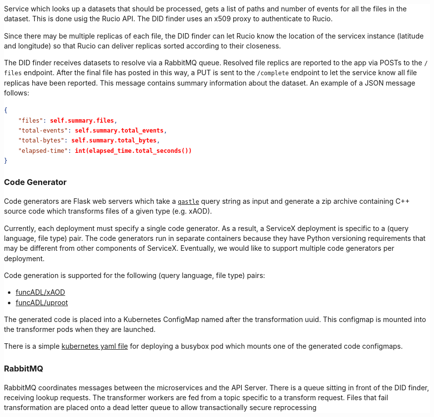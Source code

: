 Service which looks up a datasets that should be processed, gets a list of paths
and number of events for all the files in the dataset.  This is done usig the
Rucio API. The DID finder uses an x509 proxy to authenticate to Rucio.

Since there may be multiple replicas of each file, the DID finder can let Rucio know the
location of the servicex instance (latitude and longitude) so that Rucio can deliver replicas
sorted according to their closeness.

The DID finder receives datasets to resolve via a RabbitMQ queue.
Resolved file replics are reported to the app via
POSTs to the `/files` endpoint. After the final file has posted in this way, a
PUT is sent to the `/complete` endpoint to let the service know all file
replicas have been reported. This message contains summary information about the
dataset. An example of a JSON message follows:

```json
{
    "files": self.summary.files,
    "total-events": self.summary.total_events,
    "total-bytes": self.summary.total_bytes,
    "elapsed-time": int(elapsed_time.total_seconds())
}
```

### Code Generator

Code generators are Flask web servers which take a
[`qastle`](https://github.com/iris-hep/qastle) query string as input and
generate a zip archive containing C++ source code which transforms files of a
given type (e.g. xAOD).

Currently, each deployment must specify a single code generator. As a result, a
ServiceX deployment is specific to a (query language, file type) pair. The code
generators run in separate containers because they have Python versioning
requirements that may be different from other components of ServiceX.
Eventually, we would like to support multiple code generators per deployment.

Code generation is supported for the following (query language, file type) pairs:

- [funcADL/xAOD](https://github.com/ssl-hep/ServiceX_Code_Generator_FuncADL_xAOD)
- [funcADL/uproot](https://github.com/ssl-hep/ServiceX_Code_Generator_FuncADL_uproot)

The generated code is placed into a Kubernetes ConfigMap named after the
transformation uuid. This configmap is mounted into the transformer pods
when they are launched.

There is a simple [kubernetes yaml
file](https://github.com/ssl-hep/ServiceX/blob/develop/scripts/generated_code_busybox.yaml)
for deploying a busybox pod which mounts one of the generated code configmaps.

### RabbitMQ

RabbitMQ coordinates messages between the microservices and the API Server. There
is a queue sitting in front of the DID finder, receiving lookup requests. The
transformer workers are fed from a topic specific to a transform request. Files
that fail transformation are placed onto a dead letter queue to allow
transactionally secure reprocessing
